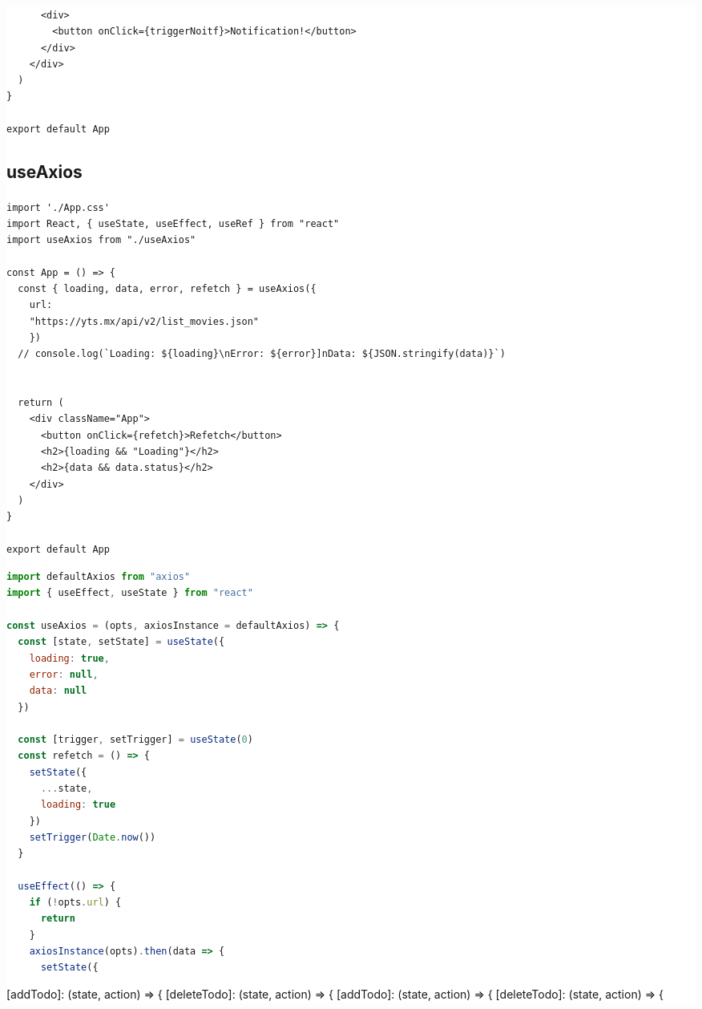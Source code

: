 ```react
      <div>
        <button onClick={triggerNoitf}>Notification!</button>
      </div>
    </div>
  )
}

export default App
```



## useAxios

```react
import './App.css'
import React, { useState, useEffect, useRef } from "react"
import useAxios from "./useAxios"

const App = () => {
  const { loading, data, error, refetch } = useAxios({
    url:
    "https://yts.mx/api/v2/list_movies.json"
    })
  // console.log(`Loading: ${loading}\nError: ${error}]nData: ${JSON.stringify(data)}`)

    
  return (
    <div className="App">
      <button onClick={refetch}>Refetch</button>
      <h2>{loading && "Loading"}</h2>
      <h2>{data && data.status}</h2>
    </div>
  )
}

export default App
```

```javascript
import defaultAxios from "axios"
import { useEffect, useState } from "react"

const useAxios = (opts, axiosInstance = defaultAxios) => {
  const [state, setState] = useState({
    loading: true,
    error: null,
    data: null
  })

  const [trigger, setTrigger] = useState(0)
  const refetch = () => {
    setState({
      ...state,
      loading: true
    })
    setTrigger(Date.now())
  }

  useEffect(() => {
    if (!opts.url) {
      return
    }
    axiosInstance(opts).then(data => {
      setState({
```

  [addTodo]: (state, action) => {
  [deleteTodo]: (state, action) => {
  [addTodo]: (state, action) => {
  [deleteTodo]: (state, action) => {